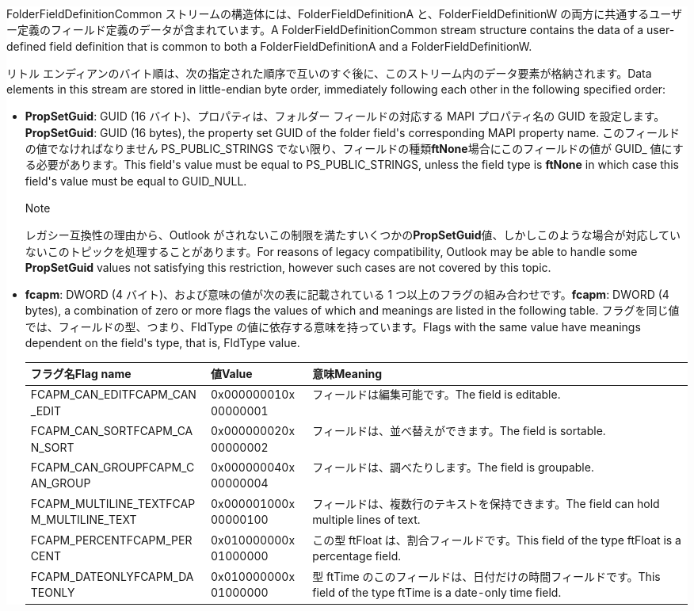 <span data-ttu-id="6b6ef-194">FolderFieldDefinitionCommon ストリームの構造体には、FolderFieldDefinitionA と、FolderFieldDefinitionW の両方に共通するユーザー定義のフィールド定義のデータが含まれています。</span><span class="sxs-lookup"><span data-stu-id="6b6ef-194">A FolderFieldDefinitionCommon stream structure contains the data of a user-defined field definition that is common to both a FolderFieldDefinitionA and a FolderFieldDefinitionW.</span></span>
  
<span data-ttu-id="6b6ef-195">リトル エンディアンのバイト順は、次の指定された順序で互いのすぐ後に、このストリーム内のデータ要素が格納されます。</span><span class="sxs-lookup"><span data-stu-id="6b6ef-195">Data elements in this stream are stored in little-endian byte order, immediately following each other in the following specified order:</span></span>
  
- <span data-ttu-id="6b6ef-196">**PropSetGuid**: GUID (16 バイト)、プロパティは、フォルダー フィールドの対応する MAPI プロパティ名の GUID を設定します。</span><span class="sxs-lookup"><span data-stu-id="6b6ef-196">**PropSetGuid**: GUID (16 bytes), the property set GUID of the folder field's corresponding MAPI property name.</span></span> <span data-ttu-id="6b6ef-197">このフィールドの値でなければなりません PS_PUBLIC_STRINGS でない限り、フィールドの種類**ftNone**場合にこのフィールドの値が GUID_ 値にする必要があります。</span><span class="sxs-lookup"><span data-stu-id="6b6ef-197">This field's value must be equal to PS_PUBLIC_STRINGS, unless the field type is **ftNone** in which case this field's value must be equal to GUID_NULL.</span></span> 
    
   > [!NOTE]
   > <span data-ttu-id="6b6ef-198">レガシー互換性の理由から、Outlook がされないこの制限を満たすいくつかの**PropSetGuid**値、しかしこのような場合が対応していないこのトピックを処理することがあります。</span><span class="sxs-lookup"><span data-stu-id="6b6ef-198">For reasons of legacy compatibility, Outlook may be able to handle some **PropSetGuid** values not satisfying this restriction, however such cases are not covered by this topic.</span></span> 
  
- <span data-ttu-id="6b6ef-199">**fcapm**: DWORD (4 バイト)、および意味の値が次の表に記載されている 1 つ以上のフラグの組み合わせです。</span><span class="sxs-lookup"><span data-stu-id="6b6ef-199">**fcapm**: DWORD (4 bytes), a combination of zero or more flags the values of which and meanings are listed in the following table.</span></span> <span data-ttu-id="6b6ef-200">フラグを同じ値では、フィールドの型、つまり、FldType の値に依存する意味を持っています。</span><span class="sxs-lookup"><span data-stu-id="6b6ef-200">Flags with the same value have meanings dependent on the field's type, that is, FldType value.</span></span>
    
    |<span data-ttu-id="6b6ef-201">フラグ名</span><span class="sxs-lookup"><span data-stu-id="6b6ef-201">Flag name</span></span>|<span data-ttu-id="6b6ef-202">値</span><span class="sxs-lookup"><span data-stu-id="6b6ef-202">Value</span></span>|<span data-ttu-id="6b6ef-203">意味</span><span class="sxs-lookup"><span data-stu-id="6b6ef-203">Meaning</span></span>|
    |:-----|:-----|:-----|
    |<span data-ttu-id="6b6ef-204">FCAPM_CAN_EDIT</span><span class="sxs-lookup"><span data-stu-id="6b6ef-204">FCAPM_CAN_EDIT</span></span>  <br/> |<span data-ttu-id="6b6ef-205">0x00000001</span><span class="sxs-lookup"><span data-stu-id="6b6ef-205">0x00000001</span></span>  <br/> |<span data-ttu-id="6b6ef-206">フィールドは編集可能です。</span><span class="sxs-lookup"><span data-stu-id="6b6ef-206">The field is editable.</span></span>  <br/> |
    |<span data-ttu-id="6b6ef-207">FCAPM_CAN_SORT</span><span class="sxs-lookup"><span data-stu-id="6b6ef-207">FCAPM_CAN_SORT</span></span>  <br/> |<span data-ttu-id="6b6ef-208">0x00000002</span><span class="sxs-lookup"><span data-stu-id="6b6ef-208">0x00000002</span></span>  <br/> |<span data-ttu-id="6b6ef-209">フィールドは、並べ替えができます。</span><span class="sxs-lookup"><span data-stu-id="6b6ef-209">The field is sortable.</span></span>  <br/> |
    |<span data-ttu-id="6b6ef-210">FCAPM_CAN_GROUP</span><span class="sxs-lookup"><span data-stu-id="6b6ef-210">FCAPM_CAN_GROUP</span></span>  <br/> |<span data-ttu-id="6b6ef-211">0x00000004</span><span class="sxs-lookup"><span data-stu-id="6b6ef-211">0x00000004</span></span>  <br/> |<span data-ttu-id="6b6ef-212">フィールドは、調べたりします。</span><span class="sxs-lookup"><span data-stu-id="6b6ef-212">The field is groupable.</span></span>  <br/> |
    |<span data-ttu-id="6b6ef-213">FCAPM_MULTILINE_TEXT</span><span class="sxs-lookup"><span data-stu-id="6b6ef-213">FCAPM_MULTILINE_TEXT</span></span>  <br/> |<span data-ttu-id="6b6ef-214">0x00000100</span><span class="sxs-lookup"><span data-stu-id="6b6ef-214">0x00000100</span></span>  <br/> |<span data-ttu-id="6b6ef-215">フィールドは、複数行のテキストを保持できます。</span><span class="sxs-lookup"><span data-stu-id="6b6ef-215">The field can hold multiple lines of text.</span></span>  <br/> |
    |<span data-ttu-id="6b6ef-216">FCAPM_PERCENT</span><span class="sxs-lookup"><span data-stu-id="6b6ef-216">FCAPM_PERCENT</span></span>  <br/> |<span data-ttu-id="6b6ef-217">0x01000000</span><span class="sxs-lookup"><span data-stu-id="6b6ef-217">0x01000000</span></span>  <br/> |<span data-ttu-id="6b6ef-218">この型 ftFloat は、割合フィールドです。</span><span class="sxs-lookup"><span data-stu-id="6b6ef-218">This field of the type ftFloat is a percentage field.</span></span>  <br/> |
    |<span data-ttu-id="6b6ef-219">FCAPM_DATEONLY</span><span class="sxs-lookup"><span data-stu-id="6b6ef-219">FCAPM_DATEONLY</span></span>  <br/> |<span data-ttu-id="6b6ef-220">0x01000000</span><span class="sxs-lookup"><span data-stu-id="6b6ef-220">0x01000000</span></span>  <br/> |<span data-ttu-id="6b6ef-221">型 ftTime のこのフィールドは、日付だけの時間フィールドです。</span><span class="sxs-lookup"><span data-stu-id="6b6ef-221">This field of the type ftTime is a date-only time field.</span></span>  <br/> |